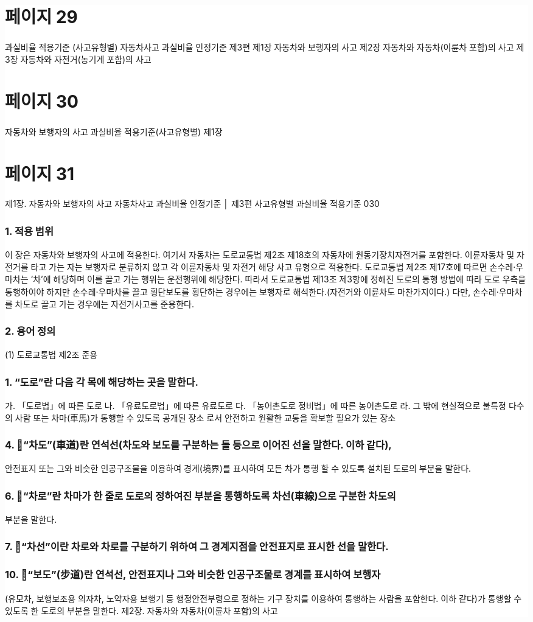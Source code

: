 # 페이지 29

과실비율
적용기준
(사고유형별)
자동차사고 과실비율 인정기준
제3편
제1장
자동차와 보행자의 사고
제2장
자동차와 자동차(이륜차 포함)의 사고
제3장
자동차와 자전거(농기계 포함)의 사고

# 페이지 30

자동차와
보행자의
사고
과실비율 적용기준(사고유형별)
제1장

# 페이지 31

제1장. 자동차와 보행자의 사고
자동차사고 과실비율 인정기준 │ 제3편 사고유형별 과실비율 적용기준
030
### 1. 적용 범위
이 장은 자동차와 보행자의 사고에 적용한다. 여기서 자동차는 도로교통법 제2조 제18호의
자동차에 원동기장치자전거를 포함한다. 이륜자동차 및 자전거를 타고 가는 자는 보행자로
분류하지 않고 각 이륜자동차 및 자전거 해당 사고 유형으로 적용한다. 도로교통법 제2조
제17호에 따르면 손수레·우마차는 ‘차’에 해당하며 이를 끌고 가는 행위는 운전행위에 해당한다.
따라서 도로교통법 제13조 제3항에 정해진 도로의 통행 방법에 따라 도로 우측을 통행하여야
하지만 손수레·우마차를 끌고 횡단보도를 횡단하는 경우에는 보행자로 해석한다.(자전거와
이륜차도 마찬가지이다.) 다만, 손수레·우마차를 차도로 끌고 가는 경우에는 자전거사고를
준용한다.
### 2. 용어 정의
(1) 도로교통법 제2조 준용
### 1. “도로”란 다음 각 목에 해당하는 곳을 말한다.
가. 「도로법」에 따른 도로
나. 「유료도로법」에 따른 유료도로
다. 「농어촌도로 정비법」에 따른 농어촌도로
라. 그 밖에 현실적으로 불특정 다수의 사람 또는 차마(車馬)가 통행할 수 있도록 공개된 장소
로서 안전하고 원활한 교통을 확보할 필요가 있는 장소
### 4. “차도”(車道)란 연석선(차도와 보도를 구분하는 돌 등으로 이어진 선을 말한다. 이하 같다),
안전표지 또는 그와 비슷한 인공구조물을 이용하여 경계(境界)를 표시하여 모든 차가 통행
할 수 있도록 설치된 도로의 부분을 말한다.
### 6. “차로”란 차마가 한 줄로 도로의 정하여진 부분을 통행하도록 차선(車線)으로 구분한 차도의
부분을 말한다.
### 7. “차선”이란 차로와 차로를 구분하기 위하여 그 경계지점을 안전표지로 표시한 선을 말한다.
### 10. “보도”(步道)란 연석선, 안전표지나 그와 비슷한 인공구조물로 경계를 표시하여 보행자
(유모차, 보행보조용 의자차, 노약자용 보행기 등 행정안전부령으로 정하는 기구 장치를
이용하여 통행하는 사람을 포함한다. 이하 같다)가 통행할 수 있도록 한 도로의 부분을
말한다.
제2장. 자동차와 자동차(이륜차 포함)의 사고